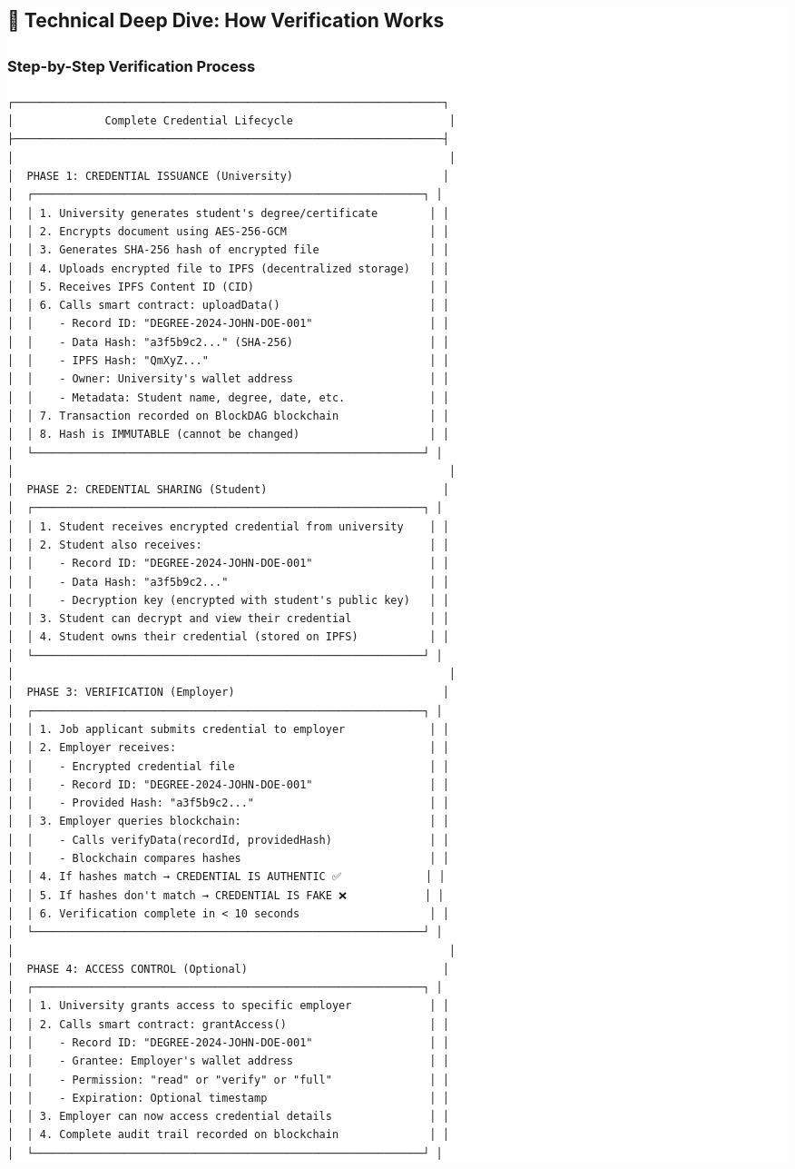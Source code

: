 ## 🔬 Technical Deep Dive: How Verification Works

### Step-by-Step Verification Process

```
┌──────────────────────────────────────────────────────────────────┐
│              Complete Credential Lifecycle                        │
├──────────────────────────────────────────────────────────────────┤
│                                                                   │
│  PHASE 1: CREDENTIAL ISSUANCE (University)                       │
│  ┌────────────────────────────────────────────────────────────┐ │
│  │ 1. University generates student's degree/certificate        │ │
│  │ 2. Encrypts document using AES-256-GCM                      │ │
│  │ 3. Generates SHA-256 hash of encrypted file                 │ │
│  │ 4. Uploads encrypted file to IPFS (decentralized storage)   │ │
│  │ 5. Receives IPFS Content ID (CID)                           │ │
│  │ 6. Calls smart contract: uploadData()                       │ │
│  │    - Record ID: "DEGREE-2024-JOHN-DOE-001"                  │ │
│  │    - Data Hash: "a3f5b9c2..." (SHA-256)                     │ │
│  │    - IPFS Hash: "QmXyZ..."                                  │ │
│  │    - Owner: University's wallet address                     │ │
│  │    - Metadata: Student name, degree, date, etc.             │ │
│  │ 7. Transaction recorded on BlockDAG blockchain              │ │
│  │ 8. Hash is IMMUTABLE (cannot be changed)                    │ │
│  └────────────────────────────────────────────────────────────┘ │
│                                                                   │
│  PHASE 2: CREDENTIAL SHARING (Student)                           │
│  ┌────────────────────────────────────────────────────────────┐ │
│  │ 1. Student receives encrypted credential from university    │ │
│  │ 2. Student also receives:                                   │ │
│  │    - Record ID: "DEGREE-2024-JOHN-DOE-001"                  │ │
│  │    - Data Hash: "a3f5b9c2..."                               │ │
│  │    - Decryption key (encrypted with student's public key)   │ │
│  │ 3. Student can decrypt and view their credential            │ │
│  │ 4. Student owns their credential (stored on IPFS)           │ │
│  └────────────────────────────────────────────────────────────┘ │
│                                                                   │
│  PHASE 3: VERIFICATION (Employer)                                │
│  ┌────────────────────────────────────────────────────────────┐ │
│  │ 1. Job applicant submits credential to employer             │ │
│  │ 2. Employer receives:                                       │ │
│  │    - Encrypted credential file                              │ │
│  │    - Record ID: "DEGREE-2024-JOHN-DOE-001"                  │ │
│  │    - Provided Hash: "a3f5b9c2..."                           │ │
│  │ 3. Employer queries blockchain:                             │ │
│  │    - Calls verifyData(recordId, providedHash)               │ │
│  │    - Blockchain compares hashes                             │ │
│  │ 4. If hashes match → CREDENTIAL IS AUTHENTIC ✅             │ │
│  │ 5. If hashes don't match → CREDENTIAL IS FAKE ❌            │ │
│  │ 6. Verification complete in < 10 seconds                    │ │
│  └────────────────────────────────────────────────────────────┘ │
│                                                                   │
│  PHASE 4: ACCESS CONTROL (Optional)                              │
│  ┌────────────────────────────────────────────────────────────┐ │
│  │ 1. University grants access to specific employer            │ │
│  │ 2. Calls smart contract: grantAccess()                      │ │
│  │    - Record ID: "DEGREE-2024-JOHN-DOE-001"                  │ │
│  │    - Grantee: Employer's wallet address                     │ │
│  │    - Permission: "read" or "verify" or "full"               │ │
│  │    - Expiration: Optional timestamp                         │ │
│  │ 3. Employer can now access credential details               │ │
│  │ 4. Complete audit trail recorded on blockchain              │ │
│  └────────────────────────────────────────────────────────────┘ │
```